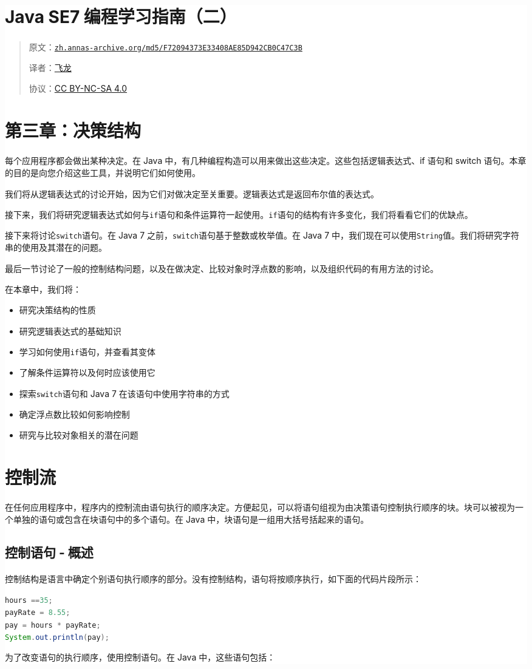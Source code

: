 # Java SE7 编程学习指南（二）

> 原文：[`zh.annas-archive.org/md5/F72094373E33408AE85D942CB0C47C3B`](https://zh.annas-archive.org/md5/F72094373E33408AE85D942CB0C47C3B)
> 
> 译者：[飞龙](https://github.com/wizardforcel)
> 
> 协议：[CC BY-NC-SA 4.0](http://creativecommons.org/licenses/by-nc-sa/4.0/)

# 第三章：决策结构

每个应用程序都会做出某种决定。在 Java 中，有几种编程构造可以用来做出这些决定。这些包括逻辑表达式、if 语句和 switch 语句。本章的目的是向您介绍这些工具，并说明它们如何使用。

我们将从逻辑表达式的讨论开始，因为它们对做决定至关重要。逻辑表达式是返回布尔值的表达式。

接下来，我们将研究逻辑表达式如何与`if`语句和条件运算符一起使用。`if`语句的结构有许多变化，我们将看看它们的优缺点。

接下来将讨论`switch`语句。在 Java 7 之前，`switch`语句基于整数或枚举值。在 Java 7 中，我们现在可以使用`String`值。我们将研究字符串的使用及其潜在的问题。

最后一节讨论了一般的控制结构问题，以及在做决定、比较对象时浮点数的影响，以及组织代码的有用方法的讨论。

在本章中，我们将：

+   研究决策结构的性质

+   研究逻辑表达式的基础知识

+   学习如何使用`if`语句，并查看其变体

+   了解条件运算符以及何时应该使用它

+   探索`switch`语句和 Java 7 在该语句中使用字符串的方式

+   确定浮点数比较如何影响控制

+   研究与比较对象相关的潜在问题

# 控制流

在任何应用程序中，程序内的控制流由语句执行的顺序决定。方便起见，可以将语句组视为由决策语句控制执行顺序的块。块可以被视为一个单独的语句或包含在块语句中的多个语句。在 Java 中，块语句是一组用大括号括起来的语句。

## 控制语句 - 概述

控制结构是语言中确定个别语句执行顺序的部分。没有控制结构，语句将按顺序执行，如下面的代码片段所示：

```java
hours ==35;
payRate = 8.55;
pay = hours * payRate;
System.out.println(pay);
```

为了改变语句的执行顺序，使用控制语句。在 Java 中，这些语句包括：
